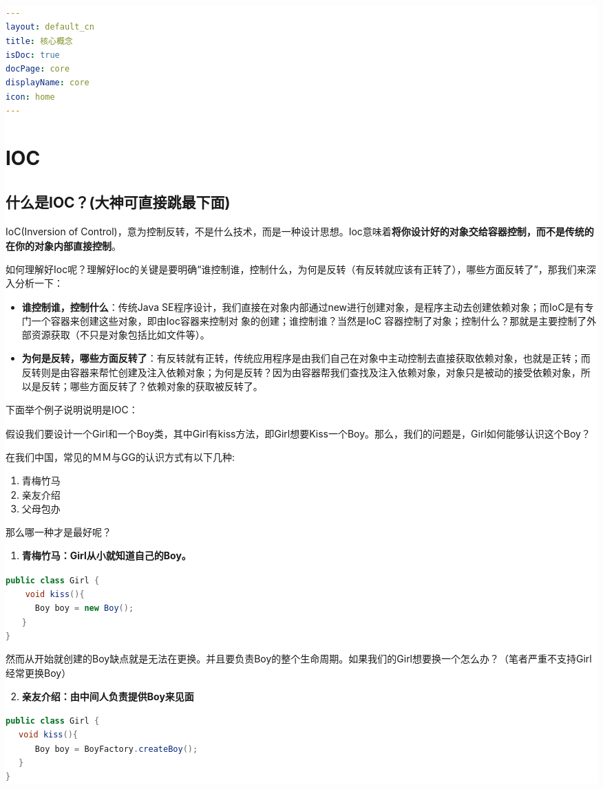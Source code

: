 ```yaml
---
layout: default_cn
title: 核心概念
isDoc: true
docPage: core
displayName: core
icon: home
---
```



# IOC

## 什么是IOC？(大神可直接跳最下面)

IoC(Inversion of Control)，意为控制反转，不是什么技术，而是一种设计思想。Ioc意味着**将你设计好的对象交给容器控制，而不是传统的在你的对象内部直接控制**。

如何理解好Ioc呢？理解好Ioc的关键是要明确“谁控制谁，控制什么，为何是反转（有反转就应该有正转了），哪些方面反转了”，那我们来深入分析一下：

- **谁控制谁，控制什么**：传统Java SE程序设计，我们直接在对象内部通过new进行创建对象，是程序主动去创建依赖对象；而IoC是有专门一个容器来创建这些对象，即由Ioc容器来控制对 象的创建；谁控制谁？当然是IoC 容器控制了对象；控制什么？那就是主要控制了外部资源获取（不只是对象包括比如文件等）。

- **为何是反转，哪些方面反转了**：有反转就有正转，传统应用程序是由我们自己在对象中主动控制去直接获取依赖对象，也就是正转；而反转则是由容器来帮忙创建及注入依赖对象；为何是反转？因为由容器帮我们查找及注入依赖对象，对象只是被动的接受依赖对象，所以是反转；哪些方面反转了？依赖对象的获取被反转了。

下面举个例子说明说明是IOC：

假设我们要设计一个Girl和一个Boy类，其中Girl有kiss方法，即Girl想要Kiss一个Boy。那么，我们的问题是，Girl如何能够认识这个Boy？

在我们中国，常见的ＭＭ与GG的认识方式有以下几种:


1. 青梅竹马
2. 亲友介绍
3. 父母包办

那么哪一种才是最好呢？ 
　　
1. **青梅竹马：Girl从小就知道自己的Boy。**

```java
public class Girl {　
    void kiss(){ 
　　　 Boy boy = new Boy(); 
　　} 
} 
```

然而从开始就创建的Boy缺点就是无法在更换。并且要负责Boy的整个生命周期。如果我们的Girl想要换一个怎么办？（笔者严重不支持Girl经常更换Boy）

2. **亲友介绍：由中间人负责提供Boy来见面**

```java
public class Girl { 
　 void kiss(){ 
　　　 Boy boy = BoyFactory.createBoy();　　　
　 } 
}
```
